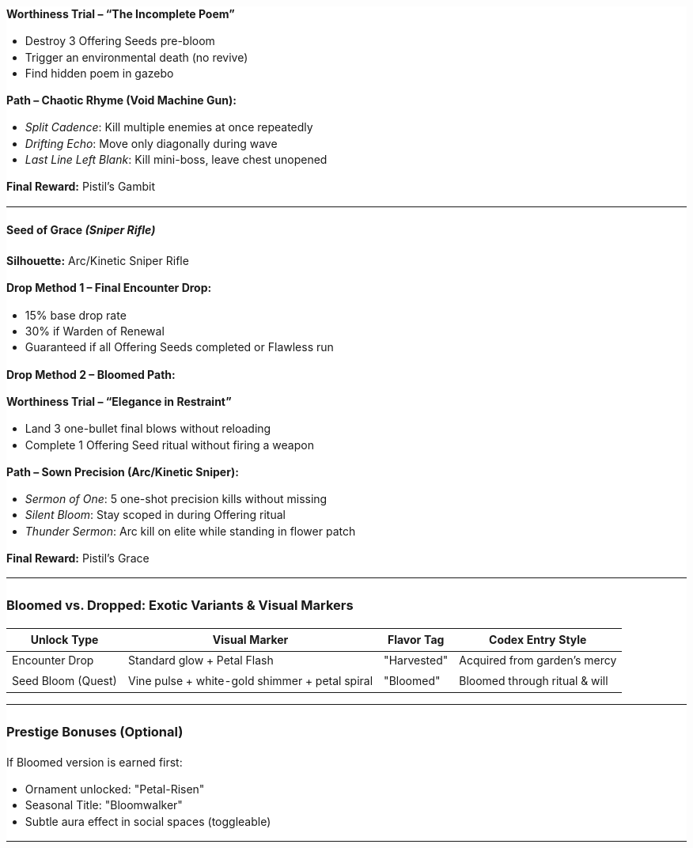 **Worthiness Trial – “The Incomplete Poem”**
- Destroy 3 Offering Seeds pre-bloom
- Trigger an environmental death (no revive)
- Find hidden poem in gazebo

**Path – Chaotic Rhyme (Void Machine Gun):**
- *Split Cadence*: Kill multiple enemies at once repeatedly
- *Drifting Echo*: Move only diagonally during wave
- *Last Line Left Blank*: Kill mini-boss, leave chest unopened

**Final Reward:** Pistil’s Gambit

---

#### Seed of Grace *(Sniper Rifle)*
**Silhouette:** Arc/Kinetic Sniper Rifle

**Drop Method 1 – Final Encounter Drop:**
- 15% base drop rate
- 30% if Warden of Renewal
- Guaranteed if all Offering Seeds completed or Flawless run

**Drop Method 2 – Bloomed Path:**

**Worthiness Trial – “Elegance in Restraint”**
- Land 3 one-bullet final blows without reloading
- Complete 1 Offering Seed ritual without firing a weapon

**Path – Sown Precision (Arc/Kinetic Sniper):**
- *Sermon of One*: 5 one-shot precision kills without missing
- *Silent Bloom*: Stay scoped in during Offering ritual
- *Thunder Sermon*: Arc kill on elite while standing in flower patch

**Final Reward:** Pistil’s Grace

---

### Bloomed vs. Dropped: Exotic Variants & Visual Markers

| Unlock Type          | Visual Marker                                      | Flavor Tag    | Codex Entry Style              |
|----------------------|----------------------------------------------------|----------------|-------------------------------|
| Encounter Drop       | Standard glow + Petal Flash                        | "Harvested"    | Acquired from garden’s mercy  |
| Seed Bloom (Quest)   | Vine pulse + white-gold shimmer + petal spiral     | "Bloomed"      | Bloomed through ritual & will |

---

### Prestige Bonuses (Optional)
If Bloomed version is earned first:
- Ornament unlocked: "Petal-Risen"
- Seasonal Title: "Bloomwalker"
- Subtle aura effect in social spaces (toggleable)

---
